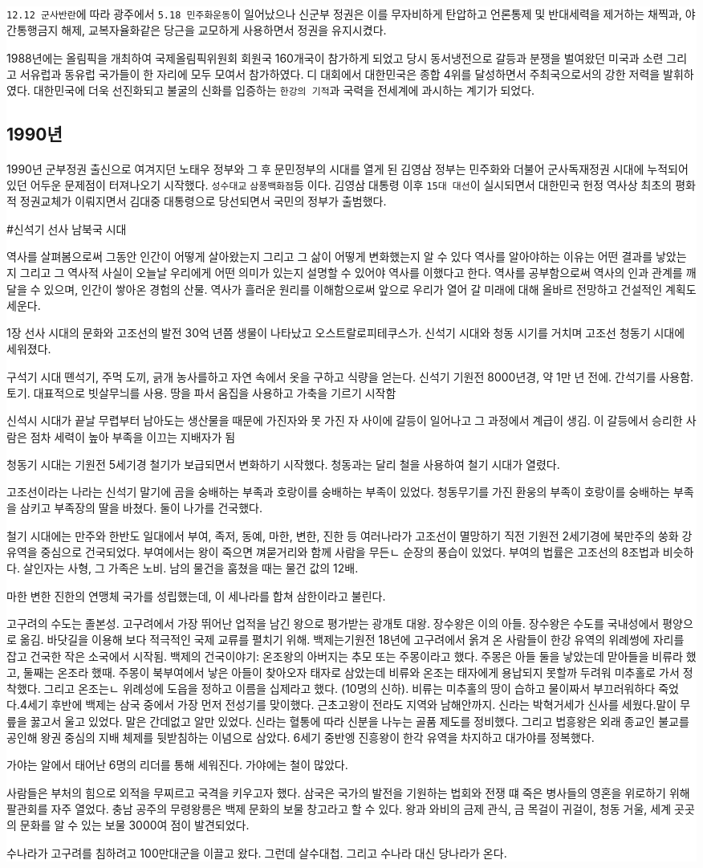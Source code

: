 `12.12 군사반란`에 따라 광주에서 `5.18 민주화운동`이 일어났으나 신군부 정권은 이를 무자비하게 탄압하고 언론통제 및 반대세력을 제거하는 채찍과, 야간통행금지 해제, 교복자율화같은 당근을 교모하게 사용하면서 정권을 유지시켰다.

1988년에는 올림픽을 개최하여 국제올림픽위원회 회원국 160개국이 참가하게 되었고 당시 동서냉전으로 갈등과 분쟁을 벌여왔던 미국과 소련 그리고 서유럽과 동유럽 국가들이 한 자리에 모두 모여서 참가하였다. 디 대회에서 대한민국은 종합 4위를 달성하면서 주최국으로서의 강한 저력을 발휘하였다. 대한민국에 더욱 선진화되고 불굴의 신화를 입증하는 `한강의 기적`과 국력을 전세계에 과시하는 계기가 되었다.

## 1990년
1990년 군부정권 출신으로 여겨지던 노태우 정부와 그 후 문민정부의 시대를 열게 된 김영삼 정부는 민주화와 더불어 군사독재정권 시대에 누적되어있던 어두운 문제점이 터져나오기 시작했다. `성수대교` `삼풍백화점`등 이다. 김영삼 대통령 이후 `15대 대선`이 실시되면서 대한민국 헌정 역사상 최초의 평화적 정권교체가 이뤄지면서 김대중 대통령으로 당선되면서 국민의 정부가 출범했다.



#신석기
선사 남북국 시대

역사를 살펴봄으로써 그동안 인간이 어떻게 살아왔는지 그리고 그 삶이 어떻게 변화했는지 알 수 있다
역사를 알아야하는 이유는 어떤 결과를 낳았는지 그리고 그 역사적 사실이 오늘날 우리에게 어떤 의미가 있는지 설명할 수 있어야 역사를 이했다고 한다. 역사를 공부함으로써 역사의 인과 관계를 깨달을 수 있으며, 인간이 쌓아온 경험의 산물. 역사가 흘러운 원리를 이해함으로써 앞으로 우리가 열어 갈 미래에 대해 올바르
전망하고 건설적인 계획도 세운다.

1장 선사 시대의 문화와 고조선의 발전
30억 년쯤 생물이 나타났고 오스트랄로피테쿠스가. 신석기 시대와 청동 시기를 거치며 고조선 청동기 시대에 세워졌다.

구석기 시대
뗸석기, 주먹 도끼, 긁개 농사를하고 자연 속에서 옷을 구하고 식량을 얻는다.
신석기 기원전 8000년경, 약 1만 년 전에. 간석기를 사용함. 토기. 대표적으로 빗살무늬를 사용. 땅을 파서 움집을 사용하고 가축을 기르기 시작함

신석시 시대가 끝날 무렵부터 남아도는 생산물을 때문에 가진자와 못 가진 자 사이에 갈등이 일어나고 그 과정에서 계급이 생김. 이 갈등에서 승리한 사람은 점차 세력이 높아 부족을 이끄는 지배자가 됨

청동기 시대는 기원전 5세기경 철기가 보급되면서 변화하기 시작했다. 청동과는 달리 철을 사용하여 철기 시대가 열렸다.

고조선이라는 나라는 신석기 말기에 곰을 숭배하는 부족과 호랑이를 숭배하는 부족이 있었다. 청동무기를 가진 환웅의 부족이 호랑이를 숭배하는 부족을 삼키고 부족장의 딸을 바쳤다. 둘이 나가를 건국했다.

철기 시대에는 만주와 한반도 일대에서 부여, 족저, 동예, 마한, 변한, 진한 등 여러나라가 고조선이 멸망하기 직전 기원전 2세기경에 북만주의 쑹화 강 유역을 중심으로 건국되었다.
부여에서는 왕이 죽으면 껴묻거리와 함께 사람을 무든ㄴ 순장의 풍습이 있었다.
부여의 법률은 고조선의 8조법과 비슷하다. 살인자는 사형, 그 가족은 노비. 남의 물건을 훔쳤을 때는 물건 값의 12배.

마한 변한 진한의 연맹체 국가를 성립했는데, 이 세나라를 합쳐 삼한이라고 불린다.

고구려의 수도는 졸본성. 고구려에서 가장 뛰어난 업적을 남긴 왕으로 평가받는 광개토 대왕. 장수왕은 이의 아들. 장수왕은 수도를 국내성에서 평양으로 옮김. 바닷길을 이용해 보다 적극적인 국제 교류를 펼치기 위해.
백제는기원전 18년에 고구려에서 옭겨 온 사람들이 한강 유역의 위례썽에 자리를 잡고 건국한 작은 소국에서 시작됨. 백제의 건국이야기: 온조왕의 아버지는 추모 또는 주몽이라고 했다. 주몽은 아들 둘을 낳았는데 맏아들을 비류라 했고, 둘째는 온조라 했때. 주몽이 북부여에서 낳은 아들이 찾아오자 태자로 삼았는데 비류와 온조는 태자에게 용납되지 못할까 두려워 미추홀로 가서 정착했다. 그리고 온조는ㄴ 위례성에 도읍을 정하고 이름을 십제라고 했다. (10명의 신하). 비류는 미추홀의 땅이 습하고 물이짜서 부끄러워하다 죽었다.4세기 후반에 백제는 삼국 중에서 가장 먼저 전성기를 맞이했다. 근초고왕이 전라도 지역와 남해안까지.
신라는 박혁거세가 신사를 세웠다.말이 무릎을 꿇고서 울고 있었다. 말은 간데없고 알만 있었다. 신라는 혈통에 따라 신분을 나누는 골품 제도를 정비했다. 그리고 법흥왕은 외래 종교인 불교를 공인해 왕권 중심의 지배 체제를 뒷받침하는 이념으로 삼았다. 6세기 중반엥 진흥왕이 한각 유역을 차지하고 대가야를 정복했다.

가야는 알에서 태어난 6명의 리더를 통해 세워진다. 가야에는 철이 많았다.

사람들은 부처의 힘으로 외적을 무찌르고 국격을 키우고자 했다. 삼국은 국가의 발전을 기원하는 법회와 전쟁 떄 죽은 병사들의 영혼을 위로하기 위해 팔관회를 자주 열었다.
충남 공주의 무령왕릉은 백제 문화의 보물 창고라고 할 수 있다. 왕과 와비의 금제 관식, 금 목걸이 귀걸이, 청동 거울, 세계 곳곳의 문화를 알 수 있는 보물 3000여 점이 발견되었다.

수나라가 고구려를 침하려고 100만대군을 이끌고 왔다. 그런데 살수대첩. 그리고 수나라 대신 당나라가 온다.
